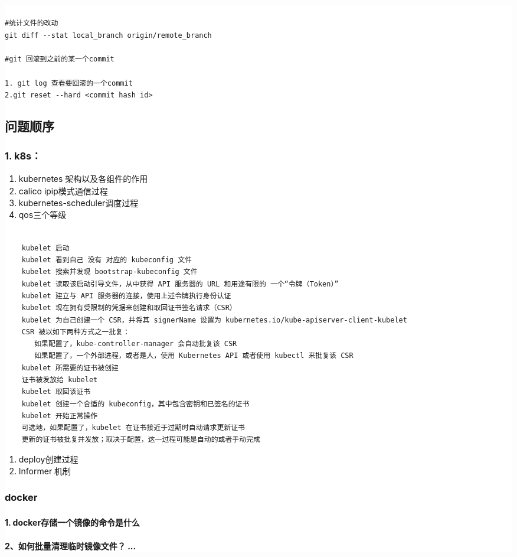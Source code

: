 ```

#统计文件的改动
git diff --stat local_branch origin/remote_branch

#git 回滚到之前的某一个commit

1. git log 查看要回滚的一个commit
2.git reset --hard <commit hash id>
```



## 问题顺序

### 1. k8s：

1. kubernetes 架构以及各组件的作用 
2. calico ipip模式通信过程 
3. kubernetes-scheduler调度过程 
8. qos三个等级  

```

    kubelet 启动
    kubelet 看到自己 没有 对应的 kubeconfig 文件
    kubelet 搜索并发现 bootstrap-kubeconfig 文件
    kubelet 读取该启动引导文件，从中获得 API 服务器的 URL 和用途有限的 一个“令牌（Token）”
    kubelet 建立与 API 服务器的连接，使用上述令牌执行身份认证
    kubelet 现在拥有受限制的凭据来创建和取回证书签名请求（CSR）
    kubelet 为自己创建一个 CSR，并将其 signerName 设置为 kubernetes.io/kube-apiserver-client-kubelet
    CSR 被以如下两种方式之一批复：
       如果配置了，kube-controller-manager 会自动批复该 CSR
       如果配置了，一个外部进程，或者是人，使用 Kubernetes API 或者使用 kubectl 来批复该 CSR
    kubelet 所需要的证书被创建
    证书被发放给 kubelet
    kubelet 取回该证书
    kubelet 创建一个合适的 kubeconfig，其中包含密钥和已签名的证书
    kubelet 开始正常操作
    可选地，如果配置了，kubelet 在证书接近于过期时自动请求更新证书
    更新的证书被批复并发放；取决于配置，这一过程可能是自动的或者手动完成
```



1. deploy创建过程
2. Informer 机制

### docker

#### 1. docker存储一个镜像的命令是什么

#### 2、如何批量清理临时镜像文件？ ... 
